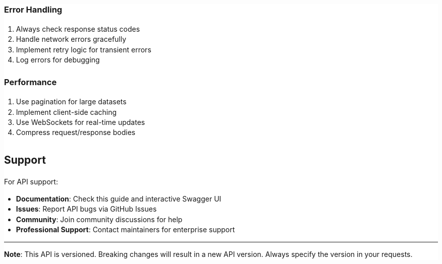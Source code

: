 ### Error Handling
1. Always check response status codes
2. Handle network errors gracefully
3. Implement retry logic for transient errors
4. Log errors for debugging

### Performance
1. Use pagination for large datasets
2. Implement client-side caching
3. Use WebSockets for real-time updates
4. Compress request/response bodies

## Support

For API support:
- **Documentation**: Check this guide and interactive Swagger UI
- **Issues**: Report API bugs via GitHub Issues
- **Community**: Join community discussions for help
- **Professional Support**: Contact maintainers for enterprise support

---

**Note**: This API is versioned. Breaking changes will result in a new API version. Always specify the version in your requests.